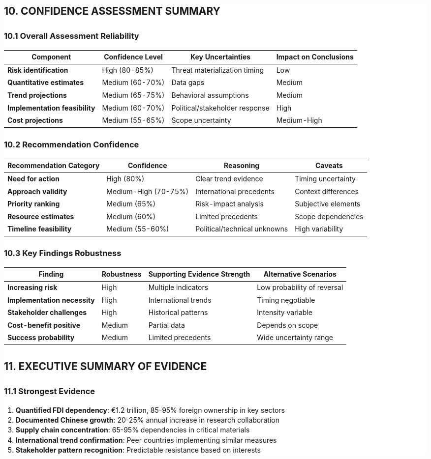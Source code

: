 ## 10. CONFIDENCE ASSESSMENT SUMMARY

### 10.1 Overall Assessment Reliability

| Component | Confidence Level | Key Uncertainties | Impact on Conclusions |
|-----------|------------------|-------------------|----------------------|
| **Risk identification** | High (80-85%) | Threat materialization timing | Low |
| **Quantitative estimates** | Medium (60-70%) | Data gaps | Medium |
| **Trend projections** | Medium (65-75%) | Behavioral assumptions | Medium |
| **Implementation feasibility** | Medium (60-70%) | Political/stakeholder response | High |
| **Cost projections** | Medium (55-65%) | Scope uncertainty | Medium-High |

### 10.2 Recommendation Confidence

| Recommendation Category | Confidence | Reasoning | Caveats |
|------------------------|------------|-----------|---------|
| **Need for action** | High (80%) | Clear trend evidence | Timing uncertainty |
| **Approach validity** | Medium-High (70-75%) | International precedents | Context differences |
| **Priority ranking** | Medium (65%) | Risk-impact analysis | Subjective elements |
| **Resource estimates** | Medium (60%) | Limited precedents | Scope dependencies |
| **Timeline feasibility** | Medium (55-60%) | Political/technical unknowns | High variability |

### 10.3 Key Findings Robustness

| Finding | Robustness | Supporting Evidence Strength | Alternative Scenarios |
|---------|------------|----------------------------|---------------------|
| **Increasing risk** | High | Multiple indicators | Low probability of reversal |
| **Implementation necessity** | High | International trends | Timing negotiable |
| **Stakeholder challenges** | High | Historical patterns | Intensity variable |
| **Cost-benefit positive** | Medium | Partial data | Depends on scope |
| **Success probability** | Medium | Limited precedents | Wide uncertainty range |

## 11. EXECUTIVE SUMMARY OF EVIDENCE

### 11.1 Strongest Evidence

1. **Quantified FDI dependency**: €1.2 trillion, 85-95% foreign ownership in key sectors
2. **Documented Chinese growth**: 20-25% annual increase in research collaboration
3. **Supply chain concentration**: 65-95% dependencies in critical materials
4. **International trend confirmation**: Peer countries implementing similar measures
5. **Stakeholder pattern recognition**: Predictable resistance based on interests
